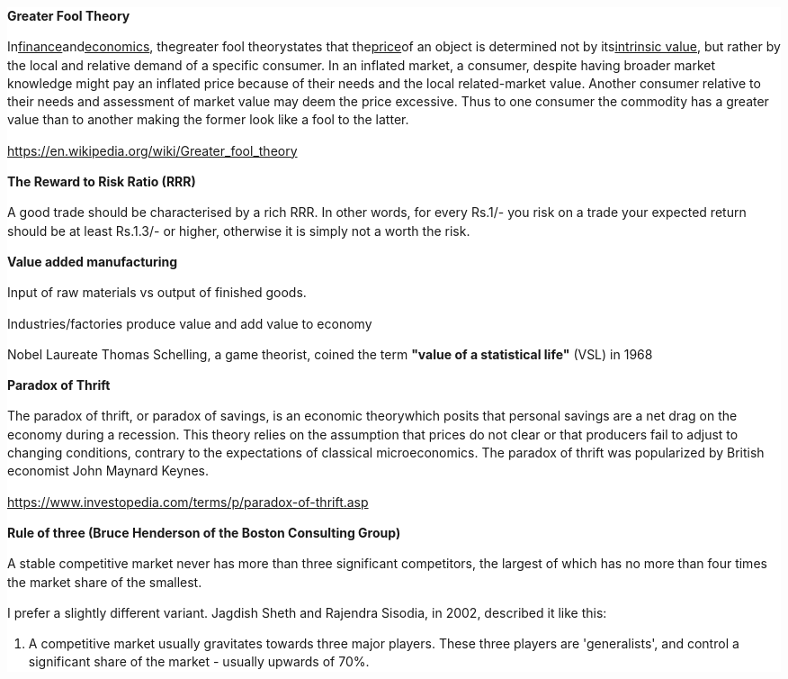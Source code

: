 **Greater Fool Theory**

In[finance](https://en.wikipedia.org/wiki/Finance)and[economics](https://en.wikipedia.org/wiki/Economics), thegreater fool theorystates that the[price](https://en.wikipedia.org/wiki/Price)of an object is determined not by its[intrinsic value](https://en.wikipedia.org/wiki/Intrinsic_value_(finance)), but rather by the local and relative demand of a specific consumer. In an inflated market, a consumer, despite having broader market knowledge might pay an inflated price because of their needs and the local related-market value. Another consumer relative to their needs and assessment of market value may deem the price excessive. Thus to one consumer the commodity has a greater value than to another making the former look like a fool to the latter.



<https://en.wikipedia.org/wiki/Greater_fool_theory>



**The Reward to Risk Ratio (RRR)**

A good trade should be characterised by a rich RRR. In other words, for every Rs.1/- you risk on a trade your expected return should be at least Rs.1.3/- or higher, otherwise it is simply not a worth the risk.



**Value added manufacturing**

Input of raw materials vs output of finished goods.

Industries/factories produce value and add value to economy



Nobel Laureate Thomas Schelling, a game theorist, coined the term **"value of a statistical life"** (VSL) in 1968



**Paradox of Thrift**

The paradox of thrift, or paradox of savings, is an economic theorywhich posits that personal savings are a net drag on the economy during a recession. This theory relies on the assumption that prices do not clear or that producers fail to adjust to changing conditions, contrary to the expectations of classical microeconomics. The paradox of thrift was popularized by British economist John Maynard Keynes.



<https://www.investopedia.com/terms/p/paradox-of-thrift.asp>



**Rule of three (Bruce Henderson of the Boston Consulting Group)**

A stable competitive market never has more than three significant competitors, the largest of which has no more than four times the market share of the smallest.



I prefer a slightly different variant. Jagdish Sheth and Rajendra Sisodia, in 2002, described it like this:

1.  A competitive market usually gravitates towards three major players. These three players are 'generalists', and control a significant share of the market - usually upwards of 70%.
